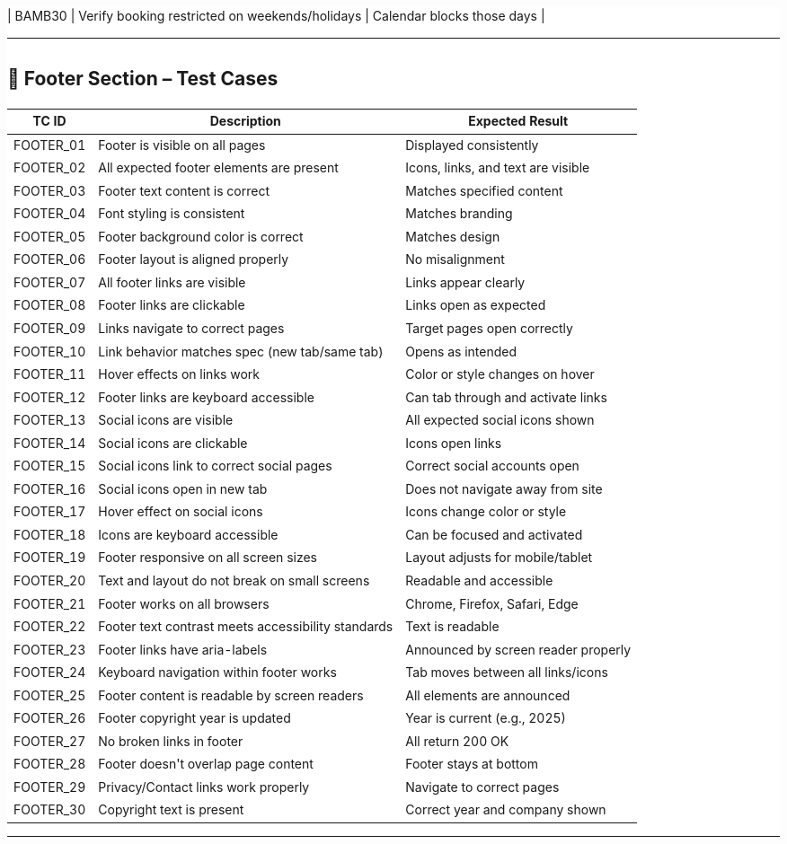 | BAMB30    | Verify booking restricted on weekends/holidays                      | Calendar blocks those days                                        |

---

## 📎 Footer Section – Test Cases

| TC ID       | Description                                                  | Expected Result                                                    |
|-------------|--------------------------------------------------------------|--------------------------------------------------------------------|
| FOOTER_01   | Footer is visible on all pages                               | Displayed consistently                                             |
| FOOTER_02   | All expected footer elements are present                      | Icons, links, and text are visible                                |
| FOOTER_03   | Footer text content is correct                                | Matches specified content                                         |
| FOOTER_04   | Font styling is consistent                                    | Matches branding                                                  |
| FOOTER_05   | Footer background color is correct                            | Matches design                                                    |
| FOOTER_06   | Footer layout is aligned properly                             | No misalignment                                                   |
| FOOTER_07   | All footer links are visible                                  | Links appear clearly                                              |
| FOOTER_08   | Footer links are clickable                                    | Links open as expected                                            |
| FOOTER_09   | Links navigate to correct pages                               | Target pages open correctly                                       |
| FOOTER_10   | Link behavior matches spec (new tab/same tab)                 | Opens as intended                                                 |
| FOOTER_11   | Hover effects on links work                                   | Color or style changes on hover                                   |
| FOOTER_12   | Footer links are keyboard accessible                          | Can tab through and activate links                                |
| FOOTER_13   | Social icons are visible                                      | All expected social icons shown                                   |
| FOOTER_14   | Social icons are clickable                                    | Icons open links                                                  |
| FOOTER_15   | Social icons link to correct social pages                     | Correct social accounts open                                      |
| FOOTER_16   | Social icons open in new tab                                  | Does not navigate away from site                                  |
| FOOTER_17   | Hover effect on social icons                                  | Icons change color or style                                       |
| FOOTER_18   | Icons are keyboard accessible                                 | Can be focused and activated                                     |
| FOOTER_19   | Footer responsive on all screen sizes                         | Layout adjusts for mobile/tablet                                  |
| FOOTER_20   | Text and layout do not break on small screens                 | Readable and accessible                                           |
| FOOTER_21   | Footer works on all browsers                                  | Chrome, Firefox, Safari, Edge                                     |
| FOOTER_22   | Footer text contrast meets accessibility standards            | Text is readable                                                  |
| FOOTER_23   | Footer links have aria-labels                                 | Announced by screen reader properly                               |
| FOOTER_24   | Keyboard navigation within footer works                       | Tab moves between all links/icons                                 |
| FOOTER_25   | Footer content is readable by screen readers                  | All elements are announced                                        |
| FOOTER_26   | Footer copyright year is updated                              | Year is current (e.g., 2025)                                      |
| FOOTER_27   | No broken links in footer                                     | All return 200 OK                                                 |
| FOOTER_28   | Footer doesn't overlap page content                           | Footer stays at bottom                                           |
| FOOTER_29   | Privacy/Contact links work properly                           | Navigate to correct pages                                         |
| FOOTER_30   | Copyright text is present                                     | Correct year and company shown                                   |

---